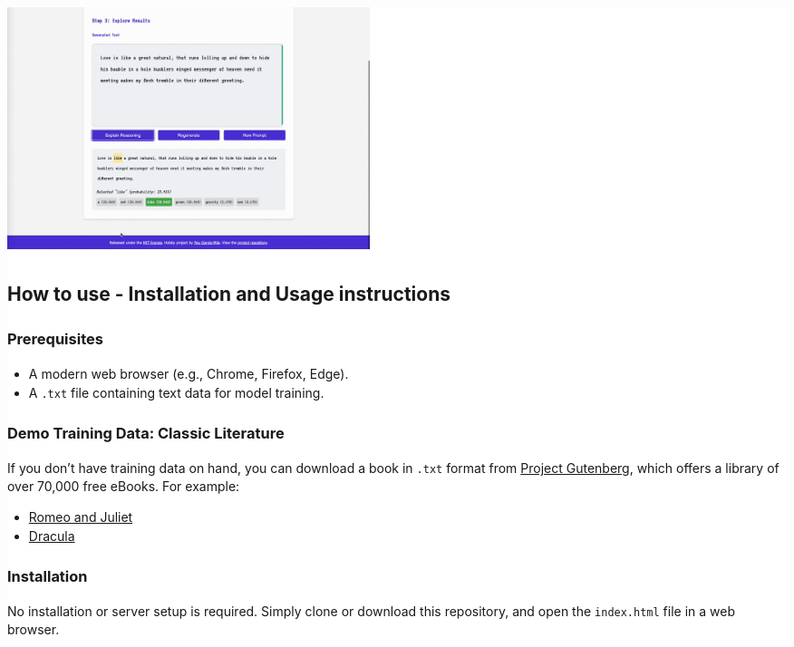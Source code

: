   <img src="https://raw.githubusercontent.com/paugm/PlainTextAI/main/demo-images/Step-4.gif" width="400" height="auto" alt="Step 4">
</div>

## How to use - Installation and Usage instructions

### Prerequisites

- A modern web browser (e.g., Chrome, Firefox, Edge).
- A `.txt` file containing text data for model training.

### Demo Training Data: Classic Literature

If you don’t have training data on hand, you can download a book in `.txt` format from [Project Gutenberg](https://www.gutenberg.org/), which offers a library of over 70,000 free eBooks. For example:
- [Romeo and Juliet](https://www.gutenberg.org/cache/epub/1513/pg1513.txt)
- [Dracula](https://www.gutenberg.org/cache/epub/345/pg345.txt)

### Installation

No installation or server setup is required. Simply clone or download this repository, and open the `index.html` file in a web browser.
